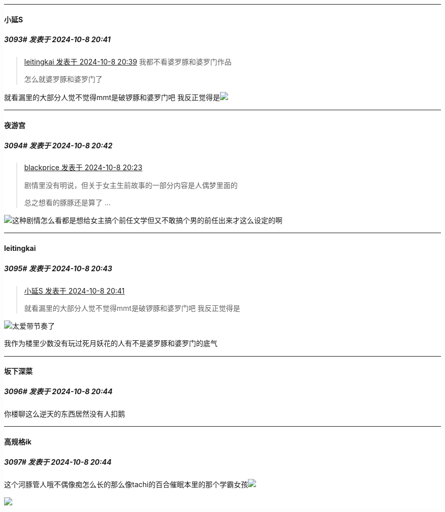 *****

####  小延S  
##### 3093#       发表于 2024-10-8 20:41

<blockquote><a href="httphttps://bbs.saraba1st.com/2b/forum.php?mod=redirect&amp;goto=findpost&amp;pid=66402352&amp;ptid=2201926" target="_blank">leitingkai 发表于 2024-10-8 20:39</a>
我都不看婆罗豚和婆罗门作品

怎么就婆罗豚和婆罗门了</blockquote>
就看漏里的大部分人觉不觉得mmt是破锣豚和婆罗门吧 我反正觉得是<img src="https://static.saraba1st.com/image/smiley/face2017/076.png" referrerpolicy="no-referrer">


*****

####  夜游宫  
##### 3094#       发表于 2024-10-8 20:42

<blockquote><a href="httphttps://bbs.saraba1st.com/2b/forum.php?mod=redirect&amp;goto=findpost&amp;pid=66402226&amp;ptid=2201926" target="_blank">blackprice 发表于 2024-10-8 20:23</a>

剧情里没有明说，但关于女主生前故事的一部分内容是人偶梦里面的

总之想看的豚豚还是算了 ...</blockquote>
<img src="https://static.saraba1st.com/image/smiley/face2017/053.png" referrerpolicy="no-referrer">这种剧情怎么看都是想给女主搞个前任文学但又不敢搞个男的前任出来才这么设定的啊

*****

####  leitingkai  
##### 3095#       发表于 2024-10-8 20:43

<blockquote><a href="httphttps://bbs.saraba1st.com/2b/forum.php?mod=redirect&amp;goto=findpost&amp;pid=66402367&amp;ptid=2201926" target="_blank">小延S 发表于 2024-10-8 20:41</a>

就看漏里的大部分人觉不觉得mmt是破锣豚和婆罗门吧 我反正觉得是</blockquote>
<img src="https://static.saraba1st.com/image/smiley/face2017/169.gif" referrerpolicy="no-referrer">太爱带节奏了

我作为楼里少数没有玩过死月妖花的人有不是婆罗豚和婆罗门的底气

*****

####  坂下深菜  
##### 3096#       发表于 2024-10-8 20:44

你楼聊这么逆天的东西居然没有人扣鹅

*****

####  高规格ik  
##### 3097#       发表于 2024-10-8 20:44

这个河豚管人哦不偶像痴怎么长的那么像tachi的百合催眠本里的那个学霸女孩<img src="https://static.saraba1st.com/image/smiley/face2017/076.png" referrerpolicy="no-referrer">

<img src="https://img.saraba1st.com/forum/202410/08/204338sphwhlh5qhhkk7zc.png" referrerpolicy="no-referrer">
